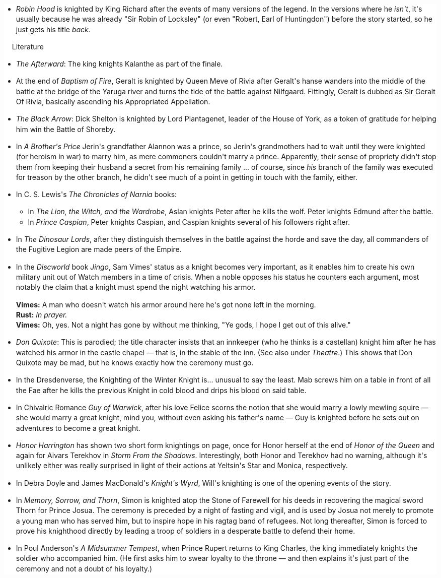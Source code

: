 -   _Robin Hood_ is knighted by King Richard after the events of many versions of the legend. In the versions where he _isn't_, it's usually because he was already "Sir Robin of Locksley" (or even "Robert, Earl of Huntingdon") before the story started, so he just gets his title _back_.

    Literature 

-   _The Afterward_: The king knights Kalanthe as part of the finale.
-   At the end of _Baptism of Fire_, Geralt is knighted by Queen Meve of Rivia after Geralt's hanse wanders into the middle of the battle at the bridge of the Yaruga river and turns the tide of the battle against Nilfgaard. Fittingly, Geralt is dubbed as Sir Geralt Of Rivia, basically ascending his Appropriated Appellation.
-   _The Black Arrow_: Dick Shelton is knighted by Lord Plantagenet, leader of the House of York, as a token of gratitude for helping him win the Battle of Shoreby.
-   In _A Brother's Price_ Jerin's grandfather Alannon was a prince, so Jerin's grandmothers had to wait until they were knighted (for heroism in war) to marry him, as mere commoners couldn't marry a prince. Apparently, their sense of propriety didn't stop them from keeping their husband a secret from his remaining family ... of course, since _his_ branch of the family was executed for treason by the other branch, he didn't see much of a point in getting in touch with the family, either.
-   In C. S. Lewis's _The Chronicles of Narnia_ books:
    -   In _The Lion, the Witch, and the Wardrobe_, Aslan knights Peter after he kills the wolf. Peter knights Edmund after the battle.
    -   In _Prince Caspian_, Peter knights Caspian, and Caspian knights several of his followers right after.
-   In _The Dinosaur Lords_, after they distinguish themselves in the battle against the horde and save the day, all commanders of the Fugitive Legion are made peers of the Empire.
-   In the _Discworld_ book _Jingo_, Sam Vimes' status as a knight becomes very important, as it enables him to create his own military unit out of Watch members in a time of crisis. When a noble opposes his status he counters each argument, most notably the claim that a knight must spend the night watching his armor.
    
    **Vimes:** A man who doesn't watch his armor around here he's got none left in the morning.  
    **Rust:** _In prayer._  
    **Vimes:** Oh, yes. Not a night has gone by without me thinking, "Ye gods, I hope I get out of this alive."
    
-   _Don Quixote_: This is parodied; the title character insists that an innkeeper (who he thinks is a castellan) knight him after he has watched his armor in the castle chapel — that is, in the stable of the inn. (See also under _Theatre_.) This shows that Don Quixote may be mad, but he knows exactly how the ceremony must go.
-   In the Dresdenverse, the Knighting of the Winter Knight is... unusual to say the least. Mab screws him on a table in front of all the Fae after he kills the previous Knight in cold blood and drips his blood on said table.
-   In Chivalric Romance _Guy of Warwick_, after his love Felice scorns the notion that she would marry a lowly mewling squire — she would marry a great knight, mind you, without even asking his father's name — Guy is knighted before he sets out on adventures to become a great knight.
-   _Honor Harrington_ has shown two short form knightings on page, once for Honor herself at the end of _Honor of the Queen_ and again for Aivars Terekhov in _Storm From the Shadows_. Interestingly, both Honor and Terekhov had no warning, although it's unlikely either was really surprised in light of their actions at Yeltsin's Star and Monica, respectively.
-   In Debra Doyle and James MacDonald's _Knight's Wyrd_, Will's knighting is one of the opening events of the story.
-   In _Memory, Sorrow, and Thorn_, Simon is knighted atop the Stone of Farewell for his deeds in recovering the magical sword Thorn for Prince Josua. The ceremony is preceded by a night of fasting and vigil, and is used by Josua not merely to promote a young man who has served him, but to inspire hope in his ragtag band of refugees. Not long thereafter, Simon is forced to prove his knighthood directly by leading a troop of soldiers in a desperate battle to defend their home.
-   In Poul Anderson's _A Midsummer Tempest_, when Prince Rupert returns to King Charles, the king immediately knights the soldier who accompanied him. (He first asks him to swear loyalty to the throne — and then explains it's just part of the ceremony and not a doubt of his loyalty.)
